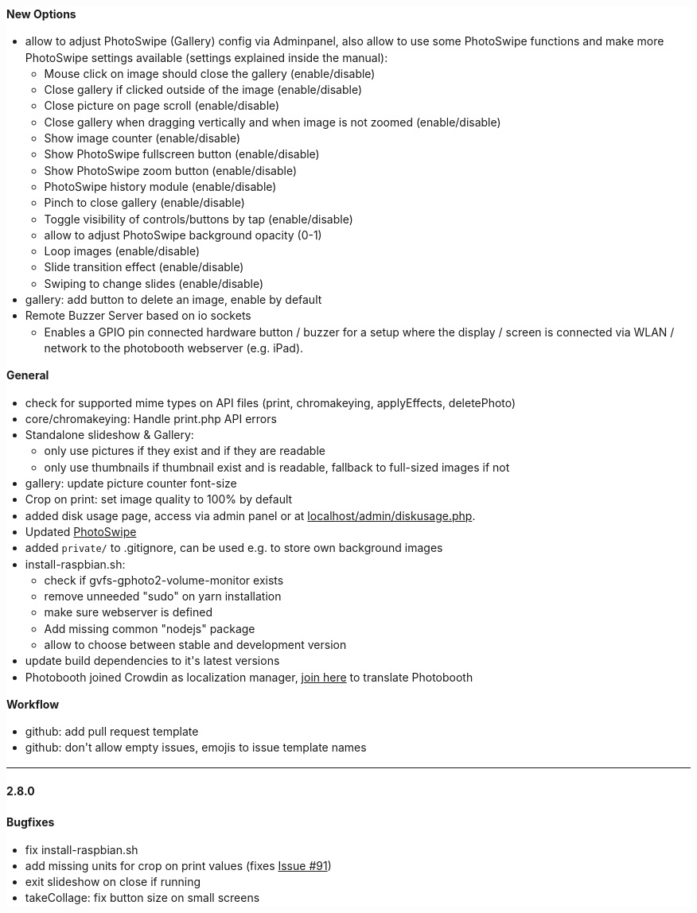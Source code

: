 **New Options**
- allow to adjust PhotoSwipe (Gallery) config via Adminpanel, also allow to use some PhotoSwipe functions and make more PhotoSwipe settings available (settings explained inside the manual):
  - Mouse click on image should close the gallery (enable/disable)
  - Close gallery if clicked outside of the image (enable/disable)
  - Close picture on page scroll (enable/disable)
  - Close gallery when dragging vertically and when image is not zoomed (enable/disable)
  - Show image counter (enable/disable)
  - Show PhotoSwipe fullscreen button (enable/disable)
  - Show PhotoSwipe zoom button (enable/disable)
  - PhotoSwipe history module (enable/disable)
  - Pinch to close gallery (enable/disable)
  - Toggle visibility of controls/buttons by tap (enable/disable)
  - allow to adjust PhotoSwipe background opacity (0-1)
  - Loop images (enable/disable)
  - Slide transition effect (enable/disable)
  - Swiping to change slides (enable/disable)
- gallery: add button to delete an image, enable by default
- Remote Buzzer Server based on io sockets
  - Enables a GPIO pin connected hardware button / buzzer for a setup where the display / screen is connected via WLAN / network to the photobooth webserver (e.g. iPad).

**General**
- check for supported mime types on API files (print, chromakeying, applyEffects, deletePhoto)
- core/chromakeying: Handle print.php API errors
- Standalone slideshow & Gallery:
  - only use pictures if they exist and if they are readable
  - only use thumbnails if thumbnail exist and is readable, fallback to full-sized images if not
- gallery: update picture counter font-size
- Crop on print: set image quality to 100% by default
- added disk usage page, access via admin panel or at [localhost/admin/diskusage.php](http://localhost/admin/diskusage.php).
- Updated [PhotoSwipe](https://github.com/andi34/PhotoSwipe)
- added `private/` to .gitignore, can be used e.g. to store own background images
- install-raspbian.sh:
  - check if gvfs-gphoto2-volume-monitor exists
  - remove unneeded "sudo" on yarn installation
  - make sure webserver is defined
  - Add missing common "nodejs" package
  - allow to choose between stable and development version
- update build dependencies to it's latest versions
- Photobooth joined Crowdin as localization manager, [join here](https://crowdin.com/project/photobooth) to translate Photobooth

**Workflow**
- github: add pull request template
- github: don't allow empty issues, emojis to issue template names

<hr>

#### 2.8.0
**Bugfixes**
- fix install-raspbian.sh
- add missing units for crop on print values (fixes [Issue #91](https://github.com/andi34/photobooth/issues/91))
- exit slideshow on close if running
- takeCollage: fix button size on small screens
